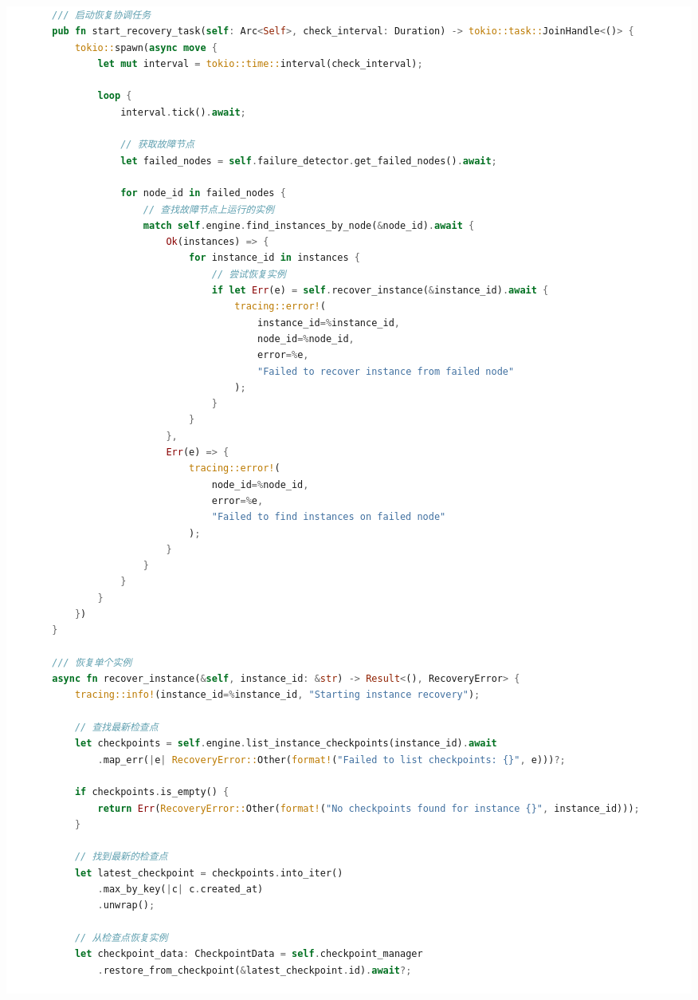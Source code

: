 ```rust
        /// 启动恢复协调任务
        pub fn start_recovery_task(self: Arc<Self>, check_interval: Duration) -> tokio::task::JoinHandle<()> {
            tokio::spawn(async move {
                let mut interval = tokio::time::interval(check_interval);
                
                loop {
                    interval.tick().await;
                    
                    // 获取故障节点
                    let failed_nodes = self.failure_detector.get_failed_nodes().await;
                    
                    for node_id in failed_nodes {
                        // 查找故障节点上运行的实例
                        match self.engine.find_instances_by_node(&node_id).await {
                            Ok(instances) => {
                                for instance_id in instances {
                                    // 尝试恢复实例
                                    if let Err(e) = self.recover_instance(&instance_id).await {
                                        tracing::error!(
                                            instance_id=%instance_id,
                                            node_id=%node_id,
                                            error=%e,
                                            "Failed to recover instance from failed node"
                                        );
                                    }
                                }
                            },
                            Err(e) => {
                                tracing::error!(
                                    node_id=%node_id,
                                    error=%e,
                                    "Failed to find instances on failed node"
                                );
                            }
                        }
                    }
                }
            })
        }
        
        /// 恢复单个实例
        async fn recover_instance(&self, instance_id: &str) -> Result<(), RecoveryError> {
            tracing::info!(instance_id=%instance_id, "Starting instance recovery");
            
            // 查找最新检查点
            let checkpoints = self.engine.list_instance_checkpoints(instance_id).await
                .map_err(|e| RecoveryError::Other(format!("Failed to list checkpoints: {}", e)))?;
                
            if checkpoints.is_empty() {
                return Err(RecoveryError::Other(format!("No checkpoints found for instance {}", instance_id)));
            }
            
            // 找到最新的检查点
            let latest_checkpoint = checkpoints.into_iter()
                .max_by_key(|c| c.created_at)
                .unwrap();
                
            // 从检查点恢复实例
            let checkpoint_data: CheckpointData = self.checkpoint_manager
                .restore_from_checkpoint(&latest_checkpoint.id).await?;
                
```